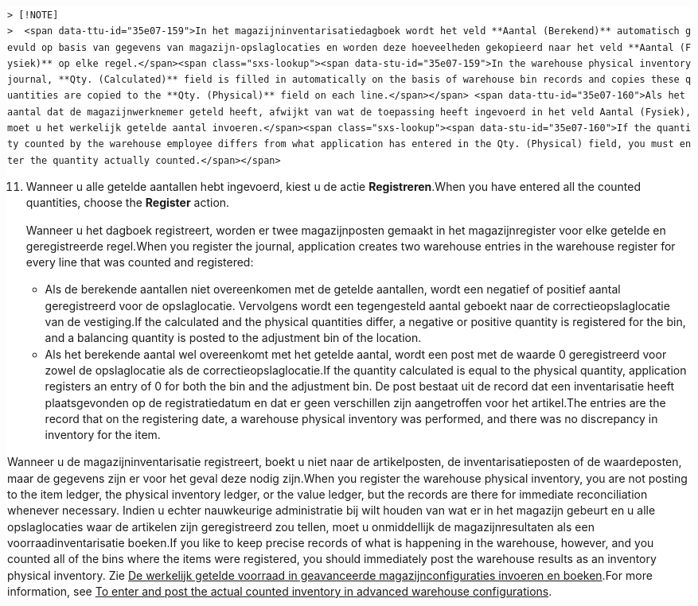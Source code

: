     > [!NOTE]  
    >  <span data-ttu-id="35e07-159">In het magazijninventarisatiedagboek wordt het veld **Aantal (Berekend)** automatisch gevuld op basis van gegevens van magazijn-opslaglocaties en worden deze hoeveelheden gekopieerd naar het veld **Aantal (Fysiek)** op elke regel.</span><span class="sxs-lookup"><span data-stu-id="35e07-159">In the warehouse physical inventory journal, **Qty. (Calculated)** field is filled in automatically on the basis of warehouse bin records and copies these quantities are copied to the **Qty. (Physical)** field on each line.</span></span> <span data-ttu-id="35e07-160">Als het aantal dat de magazijnwerknemer geteld heeft, afwijkt van wat de toepassing heeft ingevoerd in het veld Aantal (Fysiek), moet u het werkelijk getelde aantal invoeren.</span><span class="sxs-lookup"><span data-stu-id="35e07-160">If the quantity counted by the warehouse employee differs from what application has entered in the Qty. (Physical) field, you must enter the quantity actually counted.</span></span>  

11. <span data-ttu-id="35e07-161">Wanneer u alle getelde aantallen hebt ingevoerd, kiest u de actie **Registreren**.</span><span class="sxs-lookup"><span data-stu-id="35e07-161">When you have entered all the counted quantities, choose the **Register** action.</span></span>  

    <span data-ttu-id="35e07-162">Wanneer u het dagboek registreert, worden er twee magazijnposten gemaakt in het magazijnregister voor elke getelde en geregistreerde regel.</span><span class="sxs-lookup"><span data-stu-id="35e07-162">When you register the journal, application creates two warehouse entries in the warehouse register for every line that was counted and registered:</span></span>  

    -   <span data-ttu-id="35e07-163">Als de berekende aantallen niet overeenkomen met de getelde aantallen, wordt een negatief of positief aantal geregistreerd voor de opslaglocatie. Vervolgens wordt een tegengesteld aantal geboekt naar de correctieopslaglocatie van de vestiging.</span><span class="sxs-lookup"><span data-stu-id="35e07-163">If the calculated and the physical quantities differ, a negative or positive quantity is registered for the bin, and a balancing quantity is posted to the adjustment bin of the location.</span></span>  
    -   <span data-ttu-id="35e07-164">Als het berekende aantal wel overeenkomt met het getelde aantal, wordt een post met de waarde 0 geregistreerd voor zowel de opslaglocatie als de correctieopslaglocatie.</span><span class="sxs-lookup"><span data-stu-id="35e07-164">If the quantity calculated is equal to the physical quantity, application registers an entry of 0 for both the bin and the adjustment bin.</span></span> <span data-ttu-id="35e07-165">De post bestaat uit de record dat een inventarisatie heeft plaatsgevonden op de registratiedatum en dat er geen verschillen zijn aangetroffen voor het artikel.</span><span class="sxs-lookup"><span data-stu-id="35e07-165">The entries are the record that on the registering date, a warehouse physical inventory was performed, and there was no discrepancy in inventory for the item.</span></span>  

<span data-ttu-id="35e07-166">Wanneer u de magazijninventarisatie registreert, boekt u niet naar de artikelposten, de inventarisatieposten of de waardeposten, maar de gegevens zijn er voor het geval deze nodig zijn.</span><span class="sxs-lookup"><span data-stu-id="35e07-166">When you register the warehouse physical inventory, you are not posting to the item ledger, the physical inventory ledger, or the value ledger, but the records are there for immediate reconciliation whenever necessary.</span></span> <span data-ttu-id="35e07-167">Indien u echter nauwkeurige administratie bij wilt houden van wat er in het magazijn gebeurt en u alle opslaglocaties waar de artikelen zijn geregistreerd zou tellen, moet u onmiddellijk de magazijnresultaten als een voorraadinventarisatie boeken.</span><span class="sxs-lookup"><span data-stu-id="35e07-167">If you like to keep precise records of what is happening in the warehouse, however, and you counted all of the bins where the items were registered, you should immediately post the warehouse results as an inventory physical inventory.</span></span> <span data-ttu-id="35e07-168">Zie [De werkelijk getelde voorraad in geavanceerde magazijnconfiguraties invoeren en boeken](inventory-how-count-adjust-reclassify.md#to-enter-and-post-the-actual-counted-inventory-in-advanced-warehouse-configurations).</span><span class="sxs-lookup"><span data-stu-id="35e07-168">For more information, see [To enter and post the actual counted inventory in advanced warehouse configurations](inventory-how-count-adjust-reclassify.md#to-enter-and-post-the-actual-counted-inventory-in-advanced-warehouse-configurations).</span></span>
